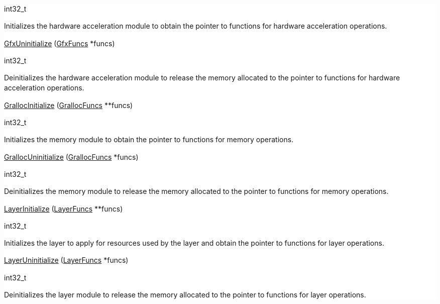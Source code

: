 <td class="cellrowborder" valign="top" width="50%" headers="mcps1.1.3.1.2 "><p id="p2109938436165623"><a name="p2109938436165623"></a><a name="p2109938436165623"></a>int32_t</p>
<p id="p746056009165623"><a name="p746056009165623"></a><a name="p746056009165623"></a>Initializes the hardware acceleration module to obtain the pointer to functions for hardware acceleration operations.</p>
</td>
</tr>
<tr id="row760458124165623"><td class="cellrowborder" valign="top" width="50%" headers="mcps1.1.3.1.1 "><p id="p246494082165623"><a name="p246494082165623"></a><a name="p246494082165623"></a><a href="display.md#ga32595139adb26cfaacf709661b29b347">GfxUninitialize</a> (<a href="gfxfuncs.md">GfxFuncs</a> *funcs)</p>
</td>
<td class="cellrowborder" valign="top" width="50%" headers="mcps1.1.3.1.2 "><p id="p1688877112165623"><a name="p1688877112165623"></a><a name="p1688877112165623"></a>int32_t</p>
<p id="p1615345237165623"><a name="p1615345237165623"></a><a name="p1615345237165623"></a>Deinitializes the hardware acceleration module to release the memory allocated to the pointer to functions for hardware acceleration operations.</p>
</td>
</tr>
<tr id="row973831667165623"><td class="cellrowborder" valign="top" width="50%" headers="mcps1.1.3.1.1 "><p id="p186415108165623"><a name="p186415108165623"></a><a name="p186415108165623"></a><a href="display.md#ga304347c32a67bf7b20ef5d2b5714e5fa">GrallocInitialize</a> (<a href="grallocfuncs.md">GrallocFuncs</a> **funcs)</p>
</td>
<td class="cellrowborder" valign="top" width="50%" headers="mcps1.1.3.1.2 "><p id="p894629112165623"><a name="p894629112165623"></a><a name="p894629112165623"></a>int32_t</p>
<p id="p1751688165165623"><a name="p1751688165165623"></a><a name="p1751688165165623"></a>Initializes the memory module to obtain the pointer to functions for memory operations.</p>
</td>
</tr>
<tr id="row2136651694165623"><td class="cellrowborder" valign="top" width="50%" headers="mcps1.1.3.1.1 "><p id="p998556636165623"><a name="p998556636165623"></a><a name="p998556636165623"></a><a href="display.md#ga8842b25f91c247606048ab2d5cdb338f">GrallocUninitialize</a> (<a href="grallocfuncs.md">GrallocFuncs</a> *funcs)</p>
</td>
<td class="cellrowborder" valign="top" width="50%" headers="mcps1.1.3.1.2 "><p id="p1054991245165623"><a name="p1054991245165623"></a><a name="p1054991245165623"></a>int32_t</p>
<p id="p1868794523165623"><a name="p1868794523165623"></a><a name="p1868794523165623"></a>Deinitializes the memory module to release the memory allocated to the pointer to functions for memory operations.</p>
</td>
</tr>
<tr id="row690638744165623"><td class="cellrowborder" valign="top" width="50%" headers="mcps1.1.3.1.1 "><p id="p718541914165623"><a name="p718541914165623"></a><a name="p718541914165623"></a><a href="display.md#ga061e587306a5d0367ff228d64434c05d">LayerInitialize</a> (<a href="layerfuncs.md">LayerFuncs</a> **funcs)</p>
</td>
<td class="cellrowborder" valign="top" width="50%" headers="mcps1.1.3.1.2 "><p id="p1389880113165623"><a name="p1389880113165623"></a><a name="p1389880113165623"></a>int32_t</p>
<p id="p1746227155165623"><a name="p1746227155165623"></a><a name="p1746227155165623"></a>Initializes the layer to apply for resources used by the layer and obtain the pointer to functions for layer operations.</p>
</td>
</tr>
<tr id="row1098074958165623"><td class="cellrowborder" valign="top" width="50%" headers="mcps1.1.3.1.1 "><p id="p202154806165623"><a name="p202154806165623"></a><a name="p202154806165623"></a><a href="display.md#ga4e32b1a65cf243a9ac015b632a4eea0b">LayerUninitialize</a> (<a href="layerfuncs.md">LayerFuncs</a> *funcs)</p>
</td>
<td class="cellrowborder" valign="top" width="50%" headers="mcps1.1.3.1.2 "><p id="p822218342165623"><a name="p822218342165623"></a><a name="p822218342165623"></a>int32_t</p>
<p id="p737682573165623"><a name="p737682573165623"></a><a name="p737682573165623"></a>Deinitializes the layer module to release the memory allocated to the pointer to functions for layer operations.</p>